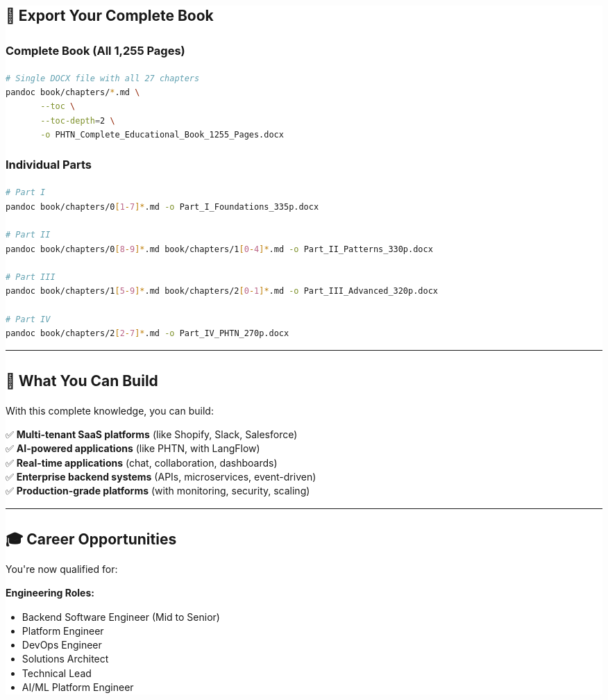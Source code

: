 ## 💾 Export Your Complete Book

### Complete Book (All 1,255 Pages)

```bash
# Single DOCX file with all 27 chapters
pandoc book/chapters/*.md \
       --toc \
       --toc-depth=2 \
       -o PHTN_Complete_Educational_Book_1255_Pages.docx
```

### Individual Parts

```bash
# Part I
pandoc book/chapters/0[1-7]*.md -o Part_I_Foundations_335p.docx

# Part II
pandoc book/chapters/0[8-9]*.md book/chapters/1[0-4]*.md -o Part_II_Patterns_330p.docx

# Part III
pandoc book/chapters/1[5-9]*.md book/chapters/2[0-1]*.md -o Part_III_Advanced_320p.docx

# Part IV
pandoc book/chapters/2[2-7]*.md -o Part_IV_PHTN_270p.docx
```

---

## 🚀 What You Can Build

With this complete knowledge, you can build:

✅ **Multi-tenant SaaS platforms** (like Shopify, Slack, Salesforce)  
✅ **AI-powered applications** (like PHTN, with LangFlow)  
✅ **Real-time applications** (chat, collaboration, dashboards)  
✅ **Enterprise backend systems** (APIs, microservices, event-driven)  
✅ **Production-grade platforms** (with monitoring, security, scaling)  

---

## 🎓 Career Opportunities

You're now qualified for:

**Engineering Roles:**
- Backend Software Engineer (Mid to Senior)
- Platform Engineer
- DevOps Engineer
- Solutions Architect
- Technical Lead
- AI/ML Platform Engineer
